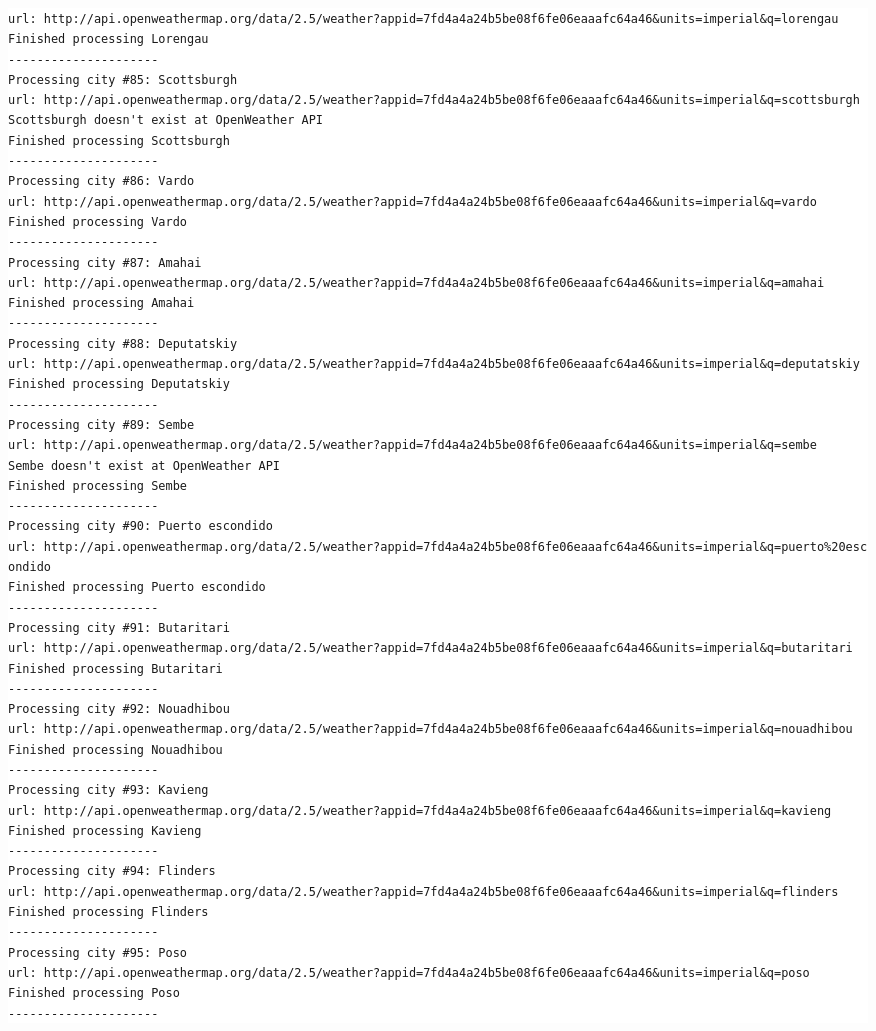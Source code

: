     url: http://api.openweathermap.org/data/2.5/weather?appid=7fd4a4a24b5be08f6fe06eaaafc64a46&units=imperial&q=lorengau
    Finished processing Lorengau
    ---------------------
    Processing city #85: Scottsburgh
    url: http://api.openweathermap.org/data/2.5/weather?appid=7fd4a4a24b5be08f6fe06eaaafc64a46&units=imperial&q=scottsburgh
    Scottsburgh doesn't exist at OpenWeather API
    Finished processing Scottsburgh
    ---------------------
    Processing city #86: Vardo
    url: http://api.openweathermap.org/data/2.5/weather?appid=7fd4a4a24b5be08f6fe06eaaafc64a46&units=imperial&q=vardo
    Finished processing Vardo
    ---------------------
    Processing city #87: Amahai
    url: http://api.openweathermap.org/data/2.5/weather?appid=7fd4a4a24b5be08f6fe06eaaafc64a46&units=imperial&q=amahai
    Finished processing Amahai
    ---------------------
    Processing city #88: Deputatskiy
    url: http://api.openweathermap.org/data/2.5/weather?appid=7fd4a4a24b5be08f6fe06eaaafc64a46&units=imperial&q=deputatskiy
    Finished processing Deputatskiy
    ---------------------
    Processing city #89: Sembe
    url: http://api.openweathermap.org/data/2.5/weather?appid=7fd4a4a24b5be08f6fe06eaaafc64a46&units=imperial&q=sembe
    Sembe doesn't exist at OpenWeather API
    Finished processing Sembe
    ---------------------
    Processing city #90: Puerto escondido
    url: http://api.openweathermap.org/data/2.5/weather?appid=7fd4a4a24b5be08f6fe06eaaafc64a46&units=imperial&q=puerto%20escondido
    Finished processing Puerto escondido
    ---------------------
    Processing city #91: Butaritari
    url: http://api.openweathermap.org/data/2.5/weather?appid=7fd4a4a24b5be08f6fe06eaaafc64a46&units=imperial&q=butaritari
    Finished processing Butaritari
    ---------------------
    Processing city #92: Nouadhibou
    url: http://api.openweathermap.org/data/2.5/weather?appid=7fd4a4a24b5be08f6fe06eaaafc64a46&units=imperial&q=nouadhibou
    Finished processing Nouadhibou
    ---------------------
    Processing city #93: Kavieng
    url: http://api.openweathermap.org/data/2.5/weather?appid=7fd4a4a24b5be08f6fe06eaaafc64a46&units=imperial&q=kavieng
    Finished processing Kavieng
    ---------------------
    Processing city #94: Flinders
    url: http://api.openweathermap.org/data/2.5/weather?appid=7fd4a4a24b5be08f6fe06eaaafc64a46&units=imperial&q=flinders
    Finished processing Flinders
    ---------------------
    Processing city #95: Poso
    url: http://api.openweathermap.org/data/2.5/weather?appid=7fd4a4a24b5be08f6fe06eaaafc64a46&units=imperial&q=poso
    Finished processing Poso
    ---------------------